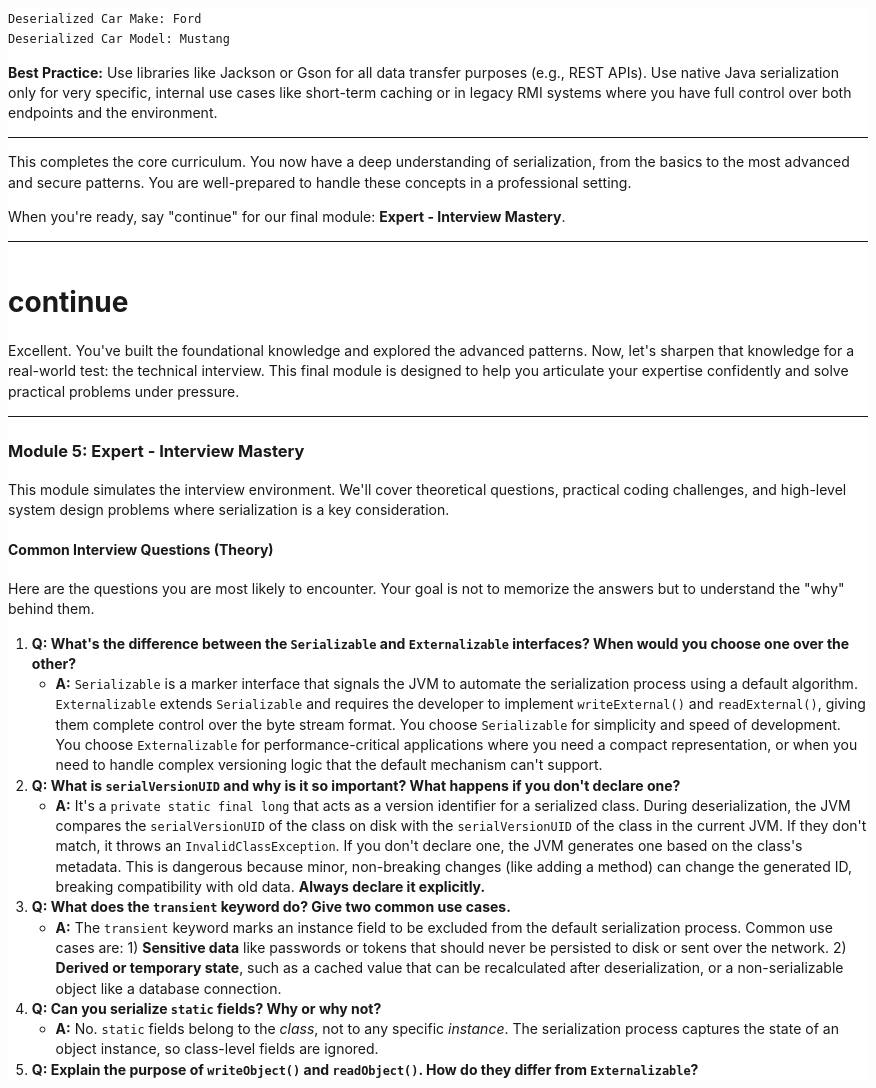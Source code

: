 ```
Deserialized Car Make: Ford
Deserialized Car Model: Mustang
```

**Best Practice:** Use libraries like Jackson or Gson for all data transfer purposes (e.g., REST APIs). Use native Java serialization only for very specific, internal use cases like short-term caching or in legacy RMI systems where you have full control over both endpoints and the environment.

***

This completes the core curriculum. You now have a deep understanding of serialization, from the basics to the most advanced and secure patterns. You are well-prepared to handle these concepts in a professional setting.

When you're ready, say "continue" for our final module: **Expert - Interview Mastery**.

---

# continue

Excellent. You've built the foundational knowledge and explored the advanced patterns. Now, let's sharpen that knowledge for a real-world test: the technical interview. This final module is designed to help you articulate your expertise confidently and solve practical problems under pressure.

***

### **Module 5: Expert - Interview Mastery**

This module simulates the interview environment. We'll cover theoretical questions, practical coding challenges, and high-level system design problems where serialization is a key consideration.

#### **Common Interview Questions (Theory)**

Here are the questions you are most likely to encounter. Your goal is not to memorize the answers but to understand the "why" behind them.

1. **Q: What's the difference between the `Serializable` and `Externalizable` interfaces? When would you choose one over the other?**
    * **A:** `Serializable` is a marker interface that signals the JVM to automate the serialization process using a default algorithm. `Externalizable` extends `Serializable` and requires the developer to implement `writeExternal()` and `readExternal()`, giving them complete control over the byte stream format. You choose `Serializable` for simplicity and speed of development. You choose `Externalizable` for performance-critical applications where you need a compact representation, or when you need to handle complex versioning logic that the default mechanism can't support.
2. **Q: What is `serialVersionUID` and why is it so important? What happens if you don't declare one?**
    * **A:** It's a `private static final long` that acts as a version identifier for a serialized class. During deserialization, the JVM compares the `serialVersionUID` of the class on disk with the `serialVersionUID` of the class in the current JVM. If they don't match, it throws an `InvalidClassException`. If you don't declare one, the JVM generates one based on the class's metadata. This is dangerous because minor, non-breaking changes (like adding a method) can change the generated ID, breaking compatibility with old data. **Always declare it explicitly.**
3. **Q: What does the `transient` keyword do? Give two common use cases.**
    * **A:** The `transient` keyword marks an instance field to be excluded from the default serialization process. Common use cases are: 1) **Sensitive data** like passwords or tokens that should never be persisted to disk or sent over the network. 2) **Derived or temporary state**, such as a cached value that can be recalculated after deserialization, or a non-serializable object like a database connection.
4. **Q: Can you serialize `static` fields? Why or why not?**
    * **A:** No. `static` fields belong to the *class*, not to any specific *instance*. The serialization process captures the state of an object instance, so class-level fields are ignored.
5. **Q: Explain the purpose of `writeObject()` and `readObject()`. How do they differ from `Externalizable`?**